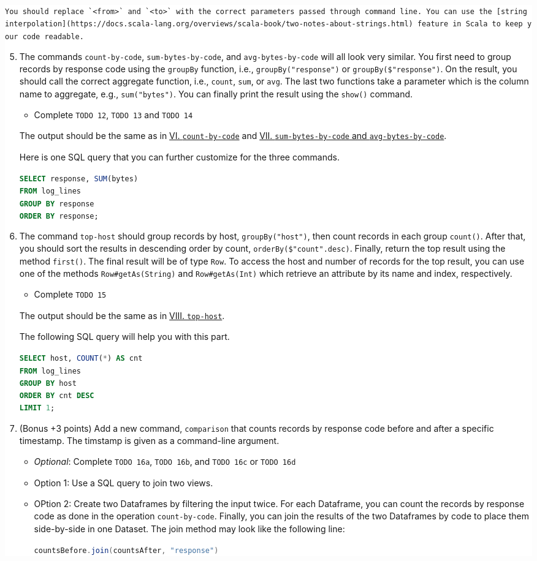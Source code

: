     You should replace `<from>` and `<to>` with the correct parameters passed through command line. You can use the [string interpolation](https://docs.scala-lang.org/overviews/scala-book/two-notes-about-strings.html) feature in Scala to keep your code readable.

5. The commands `count-by-code`, `sum-bytes-by-code`, and `avg-bytes-by-code` will all look very similar. You first need to group records by response code using the `groupBy` function, i.e., `groupBy("response")` or `groupBy($"response")`. On the result, you should call the correct aggregate function, i.e., `count`, `sum`, or `avg`. The last two functions take a parameter which is the column name to aggregate, e.g., `sum("bytes")`. You can finally print the result using the `show()` command.
    * Complete `TODO 12`, `TODO 13` and `TODO 14`

    The output should be the same as in [VI. `count-by-code`](#vi-count-by-code-10-minutess) and [VII. `sum-bytes-by-code` and `avg-bytes-by-code`](#vii-sum-bytes-by-code-and-avg-bytes-by-code-15-minutes).

    Here is one SQL query that you can further customize for the three commands.

    ```SQL
    SELECT response, SUM(bytes)
    FROM log_lines
    GROUP BY response
    ORDER BY response;
    ```

6. The command `top-host` should group records by host, `groupBy("host")`, then count records in each group `count()`. After that, you should sort the results in descending order by count, `orderBy($"count".desc)`. Finally, return the top result using the method `first()`. The final result will be of type `Row`. To access the host and number of records for the top result, you can use one of the methods `Row#getAs(String)` and `Row#getAs(Int)` which retrieve an attribute by its name and index, respectively.
    * Complete `TODO 15`

    The output should be the same as in [VIII. `top-host`](#viii-top-host-10-minutes).

    The following SQL query will help you with this part.

    ```SQL
    SELECT host, COUNT(*) AS cnt
    FROM log_lines
    GROUP BY host
    ORDER BY cnt DESC
    LIMIT 1;
    ```

7. (Bonus +3 points) Add a new command, `comparison` that counts records by response code before and after a specific timestamp. The timstamp is given as a command-line argument.
    * *Optional*: Complete `TODO 16a`, `TODO 16b`, and `TODO 16c` or `TODO 16d`

    * Option 1: Use a SQL query to join two views.

    * OPtion 2: Create two Dataframes by filtering the input twice. For each Dataframe, you can count the records by response code as done in the operation `count-by-code`. Finally, you can join the results of the two Dataframes by code to place them side-by-side in one Dataset. The join method may look like the following line:

      ```scala
      countsBefore.join(countsAfter, "response")
      ```
